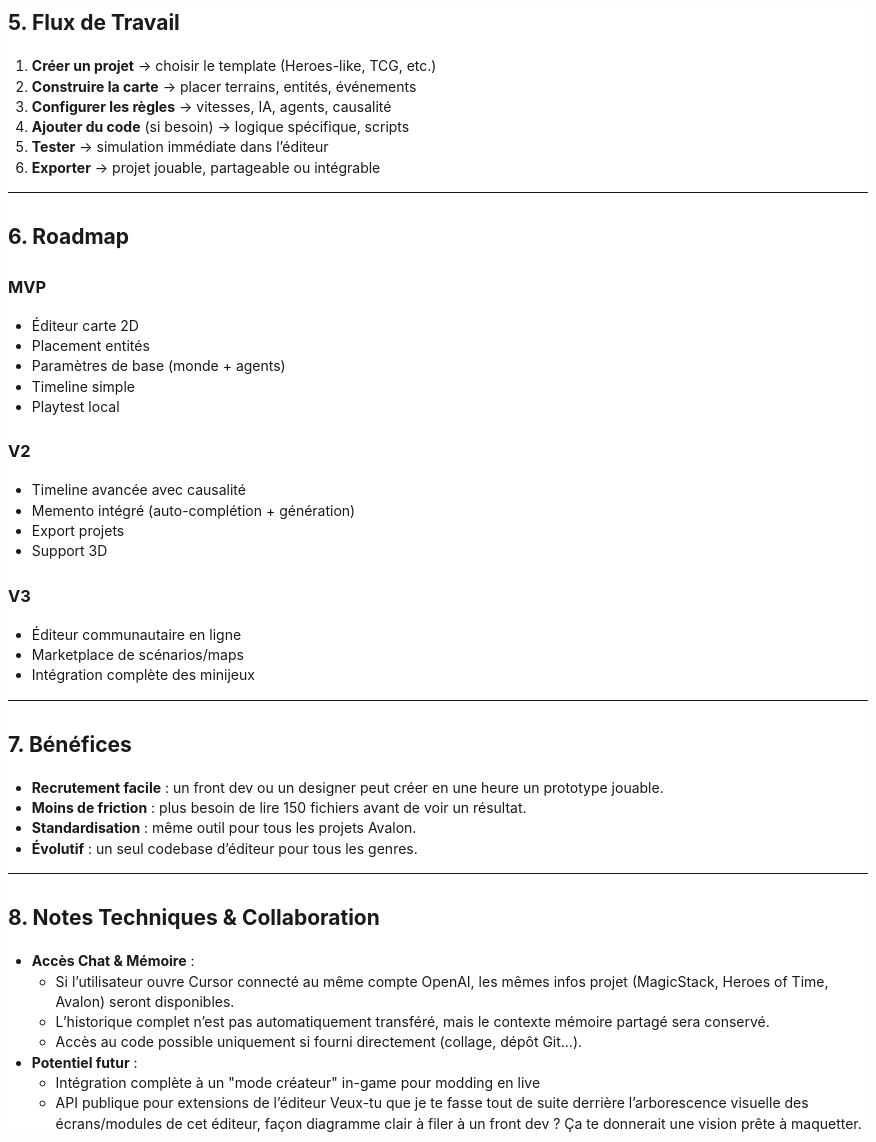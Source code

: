 
## 5. Flux de Travail
1. **Créer un projet** → choisir le template (Heroes-like, TCG, etc.)
2. **Construire la carte** → placer terrains, entités, événements
3. **Configurer les règles** → vitesses, IA, agents, causalité
4. **Ajouter du code** (si besoin) → logique spécifique, scripts
5. **Tester** → simulation immédiate dans l’éditeur
6. **Exporter** → projet jouable, partageable ou intégrable

---

## 6. Roadmap

### MVP
- Éditeur carte 2D
- Placement entités
- Paramètres de base (monde + agents)
- Timeline simple
- Playtest local

### V2
- Timeline avancée avec causalité
- Memento intégré (auto-complétion + génération)
- Export projets
- Support 3D

### V3
- Éditeur communautaire en ligne
- Marketplace de scénarios/maps
- Intégration complète des minijeux

---

## 7. Bénéfices
- **Recrutement facile** : un front dev ou un designer peut créer en une heure un prototype jouable.
- **Moins de friction** : plus besoin de lire 150 fichiers avant de voir un résultat.
- **Standardisation** : même outil pour tous les projets Avalon.
- **Évolutif** : un seul codebase d’éditeur pour tous les genres.

---

## 8. Notes Techniques & Collaboration
- **Accès Chat & Mémoire** :
  - Si l’utilisateur ouvre Cursor connecté au même compte OpenAI, les mêmes infos projet (MagicStack, Heroes of Time, Avalon) seront disponibles.
  - L’historique complet n’est pas automatiquement transféré, mais le contexte mémoire partagé sera conservé.
  - Accès au code possible uniquement si fourni directement (collage, dépôt Git…).
- **Potentiel futur** :
  - Intégration complète à un "mode créateur" in-game pour modding en live
  - API publique pour extensions de l’éditeur
Veux-tu que je te fasse tout de suite derrière l’arborescence visuelle des écrans/modules de cet éditeur, façon diagramme clair à filer à un front dev ?
Ça te donnerait une vision prête à maquetter.
